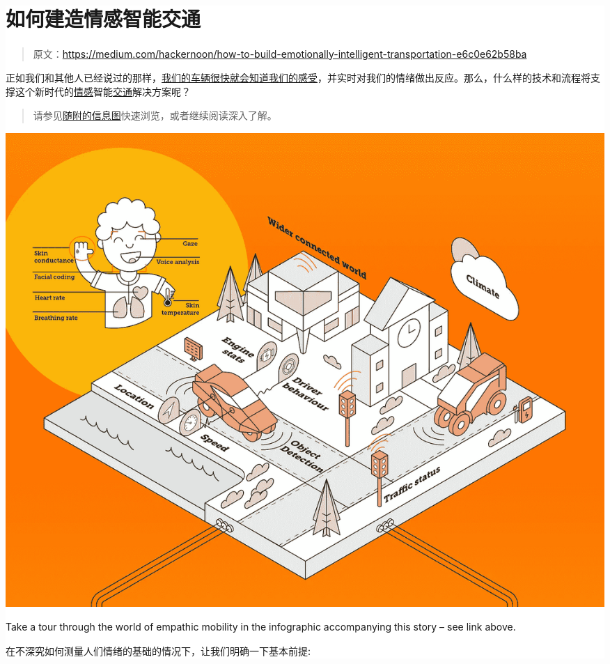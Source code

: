 # 如何建造情感智能交通

> 原文：<https://medium.com/hackernoon/how-to-build-emotionally-intelligent-transportation-e6c0e62b58ba>

正如我们和其他人已经说过的那样，[我们的车辆很快就会知道我们的感受](/@ben.bland/the-role-of-human-emotions-in-the-future-of-transport-f390bc3e56eb)，并实时对我们的情绪做出反应。那么，什么样的技术和流程将支撑这个新时代的[情感](https://hackernoon.com/tagged/emotionally)智能[交通](https://hackernoon.com/tagged/transport)解决方案呢？

> 请参见[随附的信息图](https://sensum.co/img/sensum-empathic_mobility_tech_stack.png)快速浏览，或者继续阅读深入了解。

[![](img/348aec272b612d2b9c92a50c9eeab8b3.png)](https://sensum.co/img/sensum-empathic_mobility_tech_stack.png)

Take a tour through the world of empathic mobility in the infographic accompanying this story – see link above.

在不深究如何测量人们情绪的基础的情况下，让我们明确一下基本前提:
